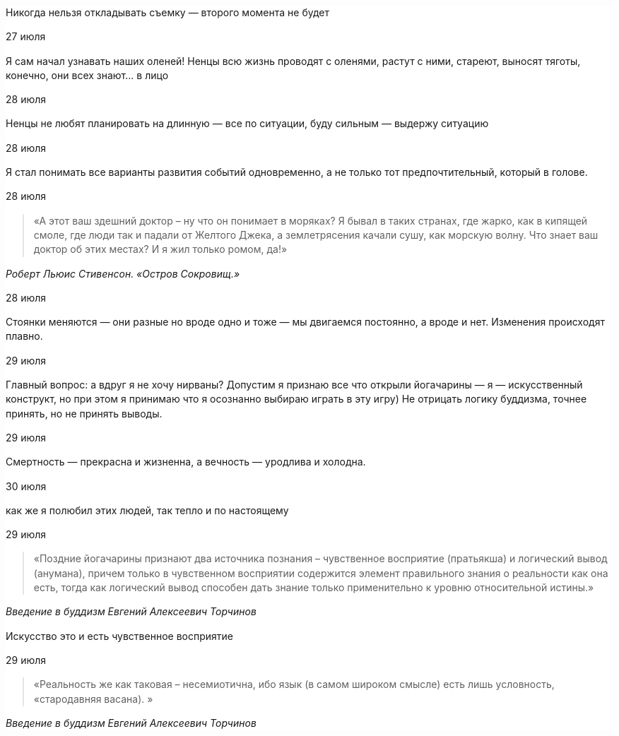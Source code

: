 Никогда нельзя откладывать съемку — второго момента не будет

27 июля

Я сам начал узнавать наших оленей! Ненцы всю жизнь проводят с оленями, растут с ними, стареют, выносят тяготы, конечно, они всех знают... в лицо

28 июля

Ненцы не любят планировать на длинную — все по ситуации, буду сильным — выдержу ситуацию

28 июля

Я стал понимать все варианты развития событий одновременно, а не только тот предпочтительный, который в голове.

28 июля

> «А этот ваш здешний доктор – ну что он понимает в моряках? Я бывал в таких странах, где жарко, как в кипящей смоле, где люди так и падали от Желтого Джека, а землетрясения качали сушу, как морскую волну. Что знает ваш доктор об этих местах? И я жил только ромом, да!»

_Роберт Льюис Стивенсон. «Остров Сокровищ.»_

28 июля

Стоянки меняются — они разные но вроде одно и тоже — мы двигаемся постоянно, а вроде и нет. Изменения происходят плавно.

29 июля

Главный вопрос: а вдруг я не хочу нирваны? Допустим я признаю все что открыли йогачарины — я — искусственный конструкт, но при этом я принимаю что я осознанно выбираю играть в эту игру) Не отрицать логику буддизма, точнее принять, но не принять выводы.

29 июля

Смертность — прекрасна и жизненна, а вечность — уродлива и холодна.

30 июля

как же я полюбил этих людей, так тепло и по настоящему

29 июля

> «Поздние йогачарины признают два источника познания – чувственное восприятие (пратьякша) и логический вывод (анумана), причем только в чувственном восприятии содержится элемент правильного знания о реальности как она есть, тогда как логический вывод способен дать знание только применительно к уровню относительной истины.»

_Введение в буддизм_
_Евгений Алексеевич Торчинов_

Искусство это и есть чувственное восприятие

29 июля

> «Реальность же как таковая – несемиотична, ибо язык (в самом широком смысле) есть лишь условность, «стародавняя васана). »

_Введение в буддизм_
_Евгений Алексеевич Торчинов_
